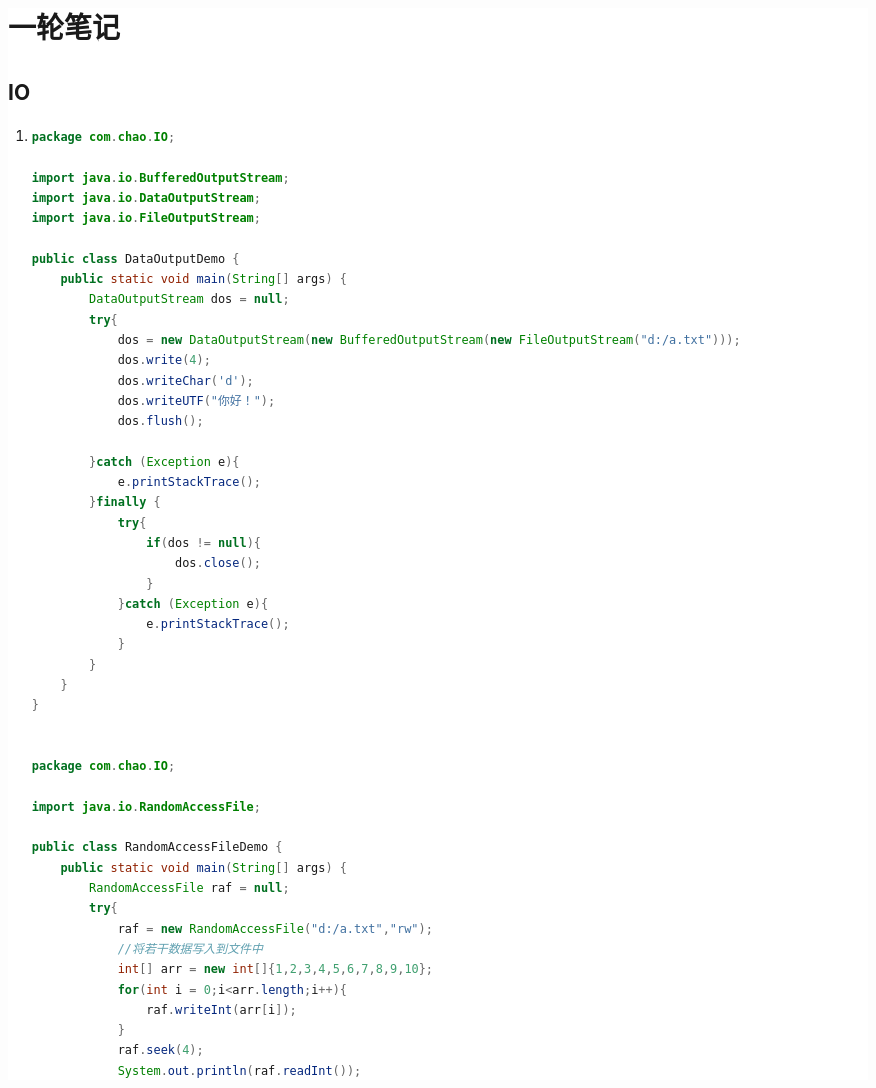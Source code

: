 # 一轮笔记

## IO

1. ```java
   package com.chao.IO;
   
   import java.io.BufferedOutputStream;
   import java.io.DataOutputStream;
   import java.io.FileOutputStream;
   
   public class DataOutputDemo {
       public static void main(String[] args) {
           DataOutputStream dos = null;
           try{
               dos = new DataOutputStream(new BufferedOutputStream(new FileOutputStream("d:/a.txt")));
               dos.write(4);
               dos.writeChar('d');
               dos.writeUTF("你好！");
               dos.flush();
   
           }catch (Exception e){
               e.printStackTrace();
           }finally {
               try{
                   if(dos != null){
                       dos.close();
                   }
               }catch (Exception e){
                   e.printStackTrace();
               }
           }
       }
   }
   
   
   package com.chao.IO;
   
   import java.io.RandomAccessFile;
   
   public class RandomAccessFileDemo {
       public static void main(String[] args) {
           RandomAccessFile raf = null;
           try{
               raf = new RandomAccessFile("d:/a.txt","rw");
               //将若干数据写入到文件中
               int[] arr = new int[]{1,2,3,4,5,6,7,8,9,10};
               for(int i = 0;i<arr.length;i++){
                   raf.writeInt(arr[i]);
               }
               raf.seek(4);
               System.out.println(raf.readInt());
   